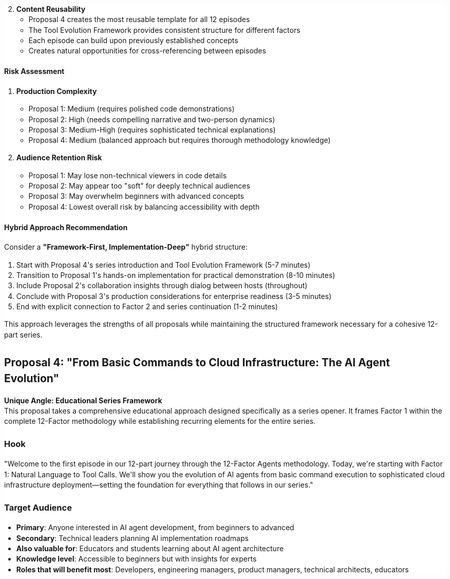 2. **Content Reusability**
   - Proposal 4 creates the most reusable template for all 12 episodes
   - The Tool Evolution Framework provides consistent structure for different factors
   - Each episode can build upon previously established concepts
   - Creates natural opportunities for cross-referencing between episodes

#### Risk Assessment

1. **Production Complexity**
   - Proposal 1: Medium (requires polished code demonstrations)
   - Proposal 2: High (needs compelling narrative and two-person dynamics)
   - Proposal 3: Medium-High (requires sophisticated technical explanations)
   - Proposal 4: Medium (balanced approach but requires thorough methodology knowledge)

2. **Audience Retention Risk**
   - Proposal 1: May lose non-technical viewers in code details
   - Proposal 2: May appear too "soft" for deeply technical audiences
   - Proposal 3: May overwhelm beginners with advanced concepts
   - Proposal 4: Lowest overall risk by balancing accessibility with depth

#### Hybrid Approach Recommendation

Consider a **"Framework-First, Implementation-Deep"** hybrid structure:
1. Start with Proposal 4's series introduction and Tool Evolution Framework (5-7 minutes)
2. Transition to Proposal 1's hands-on implementation for practical demonstration (8-10 minutes)
3. Include Proposal 2's collaboration insights through dialog between hosts (throughout)
4. Conclude with Proposal 3's production considerations for enterprise readiness (3-5 minutes)
5. End with explicit connection to Factor 2 and series continuation (1-2 minutes)

This approach leverages the strengths of all proposals while maintaining the structured framework necessary for a cohesive 12-part series.

## Proposal 4: "From Basic Commands to Cloud Infrastructure: The AI Agent Evolution"

**Unique Angle: Educational Series Framework**  
This proposal takes a comprehensive educational approach designed specifically as a series opener. It frames Factor 1 within the complete 12-Factor methodology while establishing recurring elements for the entire series.

### Hook
"Welcome to the first episode in our 12-part journey through the 12-Factor Agents methodology. Today, we're starting with Factor 1: Natural Language to Tool Calls. We'll show you the evolution of AI agents from basic command execution to sophisticated cloud infrastructure deployment—setting the foundation for everything that follows in our series."

### Target Audience
- **Primary**: Anyone interested in AI agent development, from beginners to advanced
- **Secondary**: Technical leaders planning AI implementation roadmaps
- **Also valuable for**: Educators and students learning about AI agent architecture
- **Knowledge level**: Accessible to beginners but with insights for experts
- **Roles that will benefit most**: Developers, engineering managers, product managers, technical architects, educators
